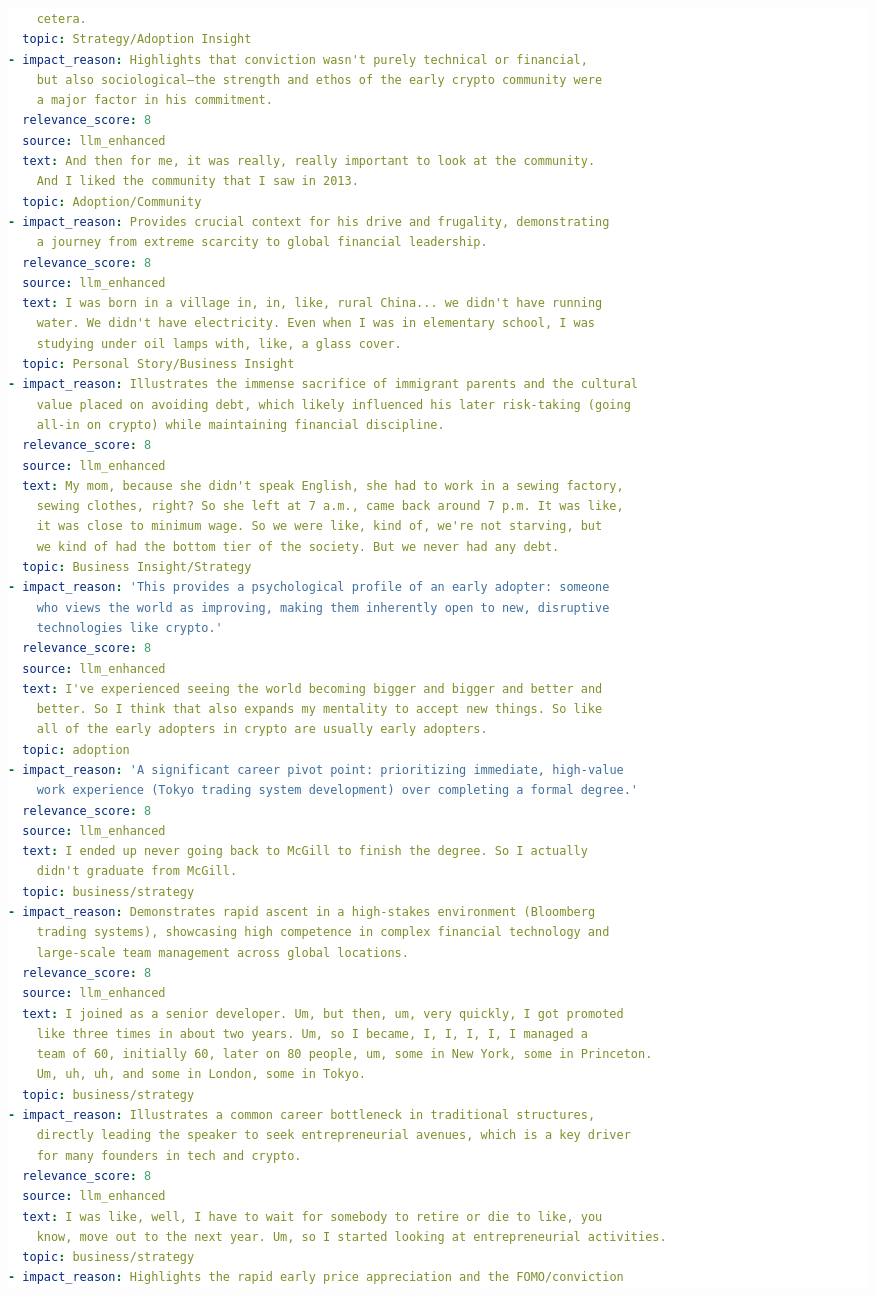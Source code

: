 ```yaml
    cetera.
  topic: Strategy/Adoption Insight
- impact_reason: Highlights that conviction wasn't purely technical or financial,
    but also sociological—the strength and ethos of the early crypto community were
    a major factor in his commitment.
  relevance_score: 8
  source: llm_enhanced
  text: And then for me, it was really, really important to look at the community.
    And I liked the community that I saw in 2013.
  topic: Adoption/Community
- impact_reason: Provides crucial context for his drive and frugality, demonstrating
    a journey from extreme scarcity to global financial leadership.
  relevance_score: 8
  source: llm_enhanced
  text: I was born in a village in, in, like, rural China... we didn't have running
    water. We didn't have electricity. Even when I was in elementary school, I was
    studying under oil lamps with, like, a glass cover.
  topic: Personal Story/Business Insight
- impact_reason: Illustrates the immense sacrifice of immigrant parents and the cultural
    value placed on avoiding debt, which likely influenced his later risk-taking (going
    all-in on crypto) while maintaining financial discipline.
  relevance_score: 8
  source: llm_enhanced
  text: My mom, because she didn't speak English, she had to work in a sewing factory,
    sewing clothes, right? So she left at 7 a.m., came back around 7 p.m. It was like,
    it was close to minimum wage. So we were like, kind of, we're not starving, but
    we kind of had the bottom tier of the society. But we never had any debt.
  topic: Business Insight/Strategy
- impact_reason: 'This provides a psychological profile of an early adopter: someone
    who views the world as improving, making them inherently open to new, disruptive
    technologies like crypto.'
  relevance_score: 8
  source: llm_enhanced
  text: I've experienced seeing the world becoming bigger and bigger and better and
    better. So I think that also expands my mentality to accept new things. So like
    all of the early adopters in crypto are usually early adopters.
  topic: adoption
- impact_reason: 'A significant career pivot point: prioritizing immediate, high-value
    work experience (Tokyo trading system development) over completing a formal degree.'
  relevance_score: 8
  source: llm_enhanced
  text: I ended up never going back to McGill to finish the degree. So I actually
    didn't graduate from McGill.
  topic: business/strategy
- impact_reason: Demonstrates rapid ascent in a high-stakes environment (Bloomberg
    trading systems), showcasing high competence in complex financial technology and
    large-scale team management across global locations.
  relevance_score: 8
  source: llm_enhanced
  text: I joined as a senior developer. Um, but then, um, very quickly, I got promoted
    like three times in about two years. Um, so I became, I, I, I, I, I managed a
    team of 60, initially 60, later on 80 people, um, some in New York, some in Princeton.
    Um, uh, uh, and some in London, some in Tokyo.
  topic: business/strategy
- impact_reason: Illustrates a common career bottleneck in traditional structures,
    directly leading the speaker to seek entrepreneurial avenues, which is a key driver
    for many founders in tech and crypto.
  relevance_score: 8
  source: llm_enhanced
  text: I was like, well, I have to wait for somebody to retire or die to like, you
    know, move out to the next year. Um, so I started looking at entrepreneurial activities.
  topic: business/strategy
- impact_reason: Highlights the rapid early price appreciation and the FOMO/conviction
```